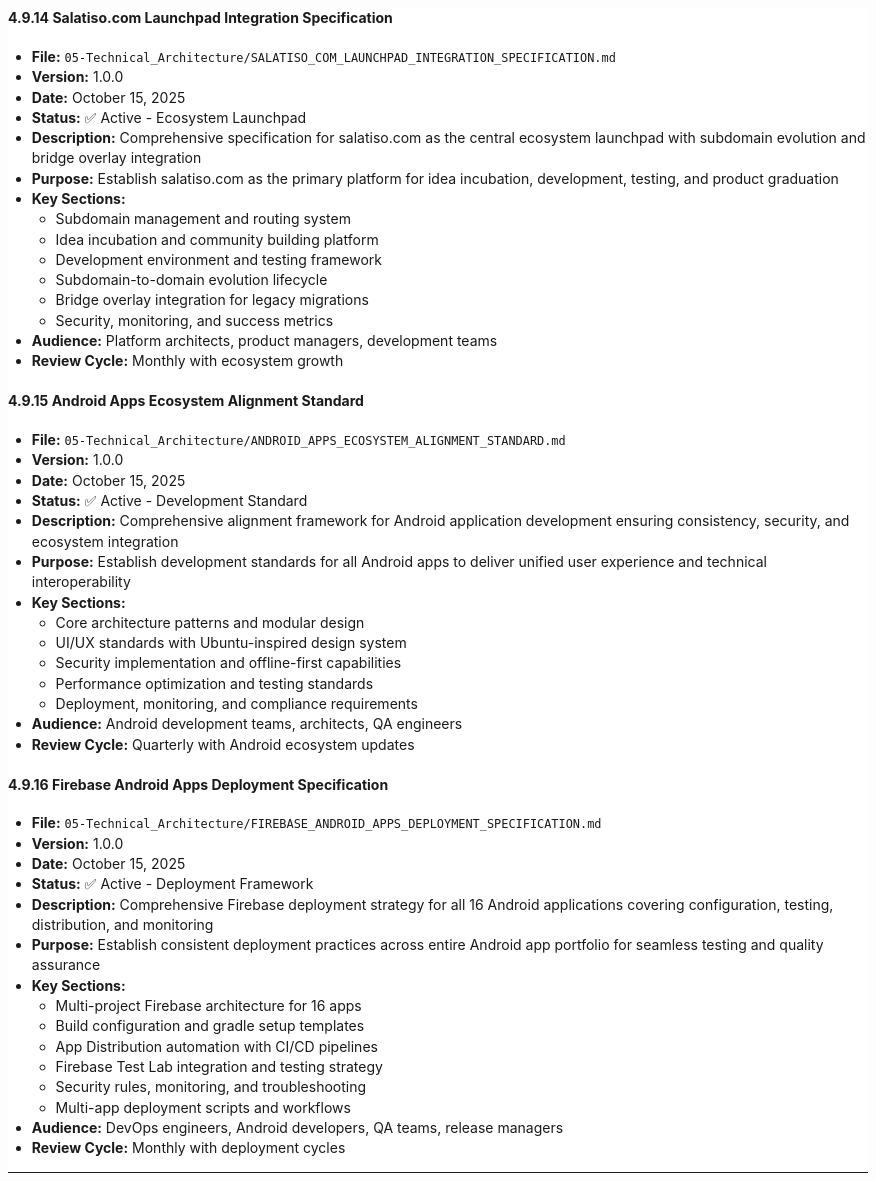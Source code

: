 #### 4.9.14 Salatiso.com Launchpad Integration Specification
- **File:** `05-Technical_Architecture/SALATISO_COM_LAUNCHPAD_INTEGRATION_SPECIFICATION.md`
- **Version:** 1.0.0
- **Date:** October 15, 2025
- **Status:** ✅ Active - Ecosystem Launchpad
- **Description:** Comprehensive specification for salatiso.com as the central ecosystem launchpad with subdomain evolution and bridge overlay integration
- **Purpose:** Establish salatiso.com as the primary platform for idea incubation, development, testing, and product graduation
- **Key Sections:**
  - Subdomain management and routing system
  - Idea incubation and community building platform
  - Development environment and testing framework
  - Subdomain-to-domain evolution lifecycle
  - Bridge overlay integration for legacy migrations
  - Security, monitoring, and success metrics
- **Audience:** Platform architects, product managers, development teams
- **Review Cycle:** Monthly with ecosystem growth

#### 4.9.15 Android Apps Ecosystem Alignment Standard
- **File:** `05-Technical_Architecture/ANDROID_APPS_ECOSYSTEM_ALIGNMENT_STANDARD.md`
- **Version:** 1.0.0
- **Date:** October 15, 2025
- **Status:** ✅ Active - Development Standard
- **Description:** Comprehensive alignment framework for Android application development ensuring consistency, security, and ecosystem integration
- **Purpose:** Establish development standards for all Android apps to deliver unified user experience and technical interoperability
- **Key Sections:**
  - Core architecture patterns and modular design
  - UI/UX standards with Ubuntu-inspired design system
  - Security implementation and offline-first capabilities
  - Performance optimization and testing standards
  - Deployment, monitoring, and compliance requirements
- **Audience:** Android development teams, architects, QA engineers
- **Review Cycle:** Quarterly with Android ecosystem updates

#### 4.9.16 Firebase Android Apps Deployment Specification
- **File:** `05-Technical_Architecture/FIREBASE_ANDROID_APPS_DEPLOYMENT_SPECIFICATION.md`
- **Version:** 1.0.0
- **Date:** October 15, 2025
- **Status:** ✅ Active - Deployment Framework
- **Description:** Comprehensive Firebase deployment strategy for all 16 Android applications covering configuration, testing, distribution, and monitoring
- **Purpose:** Establish consistent deployment practices across entire Android app portfolio for seamless testing and quality assurance
- **Key Sections:**
  - Multi-project Firebase architecture for 16 apps
  - Build configuration and gradle setup templates
  - App Distribution automation with CI/CD pipelines
  - Firebase Test Lab integration and testing strategy
  - Security rules, monitoring, and troubleshooting
  - Multi-app deployment scripts and workflows
- **Audience:** DevOps engineers, Android developers, QA teams, release managers
- **Review Cycle:** Monthly with deployment cycles

---